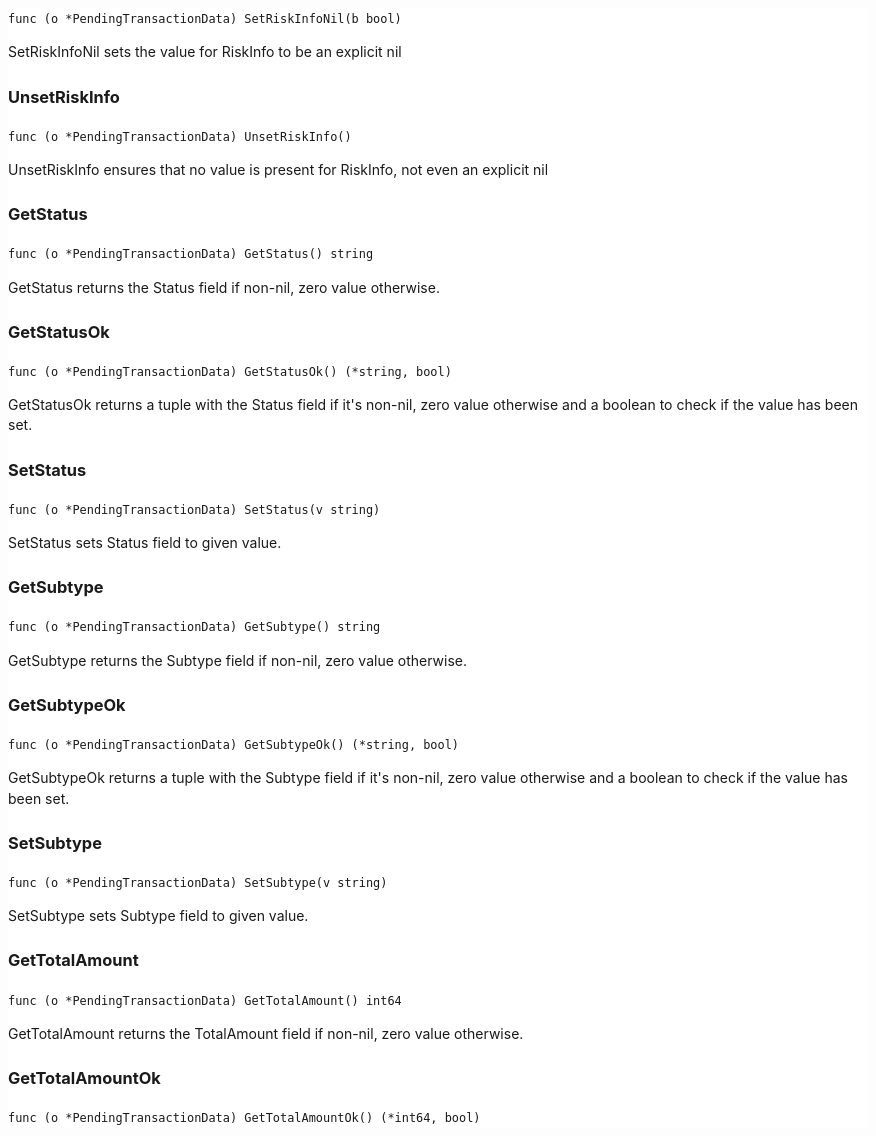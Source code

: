 `func (o *PendingTransactionData) SetRiskInfoNil(b bool)`

 SetRiskInfoNil sets the value for RiskInfo to be an explicit nil

### UnsetRiskInfo
`func (o *PendingTransactionData) UnsetRiskInfo()`

UnsetRiskInfo ensures that no value is present for RiskInfo, not even an explicit nil
### GetStatus

`func (o *PendingTransactionData) GetStatus() string`

GetStatus returns the Status field if non-nil, zero value otherwise.

### GetStatusOk

`func (o *PendingTransactionData) GetStatusOk() (*string, bool)`

GetStatusOk returns a tuple with the Status field if it's non-nil, zero value otherwise
and a boolean to check if the value has been set.

### SetStatus

`func (o *PendingTransactionData) SetStatus(v string)`

SetStatus sets Status field to given value.


### GetSubtype

`func (o *PendingTransactionData) GetSubtype() string`

GetSubtype returns the Subtype field if non-nil, zero value otherwise.

### GetSubtypeOk

`func (o *PendingTransactionData) GetSubtypeOk() (*string, bool)`

GetSubtypeOk returns a tuple with the Subtype field if it's non-nil, zero value otherwise
and a boolean to check if the value has been set.

### SetSubtype

`func (o *PendingTransactionData) SetSubtype(v string)`

SetSubtype sets Subtype field to given value.


### GetTotalAmount

`func (o *PendingTransactionData) GetTotalAmount() int64`

GetTotalAmount returns the TotalAmount field if non-nil, zero value otherwise.

### GetTotalAmountOk

`func (o *PendingTransactionData) GetTotalAmountOk() (*int64, bool)`
